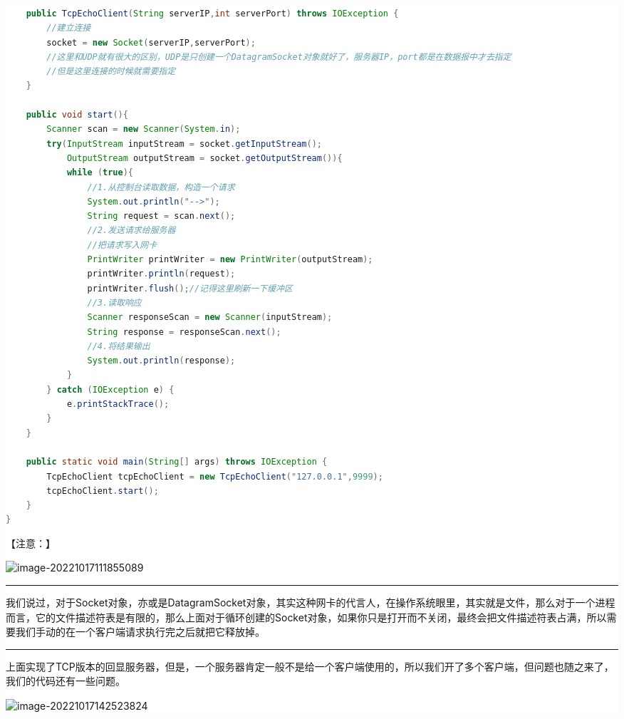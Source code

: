 ```java
    public TcpEchoClient(String serverIP,int serverPort) throws IOException {
        //建立连接
        socket = new Socket(serverIP,serverPort);
        //这里和UDP就有很大的区别，UDP是只创建一个DatagramSocket对象就好了，服务器IP，port都是在数据报中才去指定
        //但是这里连接的时候就需要指定
    }

    public void start(){
        Scanner scan = new Scanner(System.in);
        try(InputStream inputStream = socket.getInputStream();
            OutputStream outputStream = socket.getOutputStream()){
            while (true){
                //1.从控制台读取数据，构造一个请求
                System.out.println("-->");
                String request = scan.next();
                //2.发送请求给服务器
                //把请求写入网卡
                PrintWriter printWriter = new PrintWriter(outputStream);
                printWriter.println(request);
                printWriter.flush();//记得这里刷新一下缓冲区
                //3.读取响应
                Scanner responseScan = new Scanner(inputStream);
                String response = responseScan.next();
                //4.将结果输出
                System.out.println(response);
            }
        } catch (IOException e) {
            e.printStackTrace();
        }
    }

    public static void main(String[] args) throws IOException {
        TcpEchoClient tcpEchoClient = new TcpEchoClient("127.0.0.1",9999);
        tcpEchoClient.start();
    }
}

```

【注意：】

![image-20221017111855089](C:\Users\14776\AppData\Roaming\Typora\typora-user-images\image-20221017111855089.png) 

***

我们说过，对于Socket对象，亦或是DatagramSocket对象，其实这种网卡的代言人，在操作系统眼里，其实就是文件，那么对于一个进程而言，它的文件描述符表是有限的，那么上面对于循环创建的Socket对象，如果你只是打开而不关闭，最终会把文件描述符表占满，所以需要我们手动的在一个客户端请求执行完之后就把它释放掉。

***

上面实现了TCP版本的回显服务器，但是，一个服务器肯定一般不是给一个客户端使用的，所以我们开了多个客户端，但问题也随之来了，我们的代码还有一些问题。

![image-20221017142523824](C:\Users\14776\AppData\Roaming\Typora\typora-user-images\image-20221017142523824.png) 
